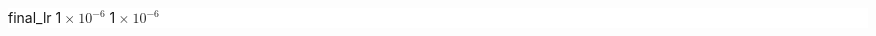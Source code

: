 <tr class="ltx_tr" id="S1.T1.9.9">
<th class="ltx_td ltx_align_left ltx_th ltx_th_row" id="S1.T1.9.9.4" style="padding-left:2.0pt;padding-right:2.0pt;">final_lr</th>
<td class="ltx_td ltx_align_center" id="S1.T1.7.7.1" style="padding-left:2.0pt;padding-right:2.0pt;">1<math alttext="\times 10^{-6}" class="ltx_Math" display="inline" id="S1.T1.7.7.1.m1.1"><semantics id="S1.T1.7.7.1.m1.1a"><mrow id="S1.T1.7.7.1.m1.1.1" xref="S1.T1.7.7.1.m1.1.1.cmml"><mi id="S1.T1.7.7.1.m1.1.1.2" xref="S1.T1.7.7.1.m1.1.1.2.cmml"></mi><mo id="S1.T1.7.7.1.m1.1.1.1" lspace="0.222em" rspace="0.222em" xref="S1.T1.7.7.1.m1.1.1.1.cmml">×</mo><msup id="S1.T1.7.7.1.m1.1.1.3" xref="S1.T1.7.7.1.m1.1.1.3.cmml"><mn id="S1.T1.7.7.1.m1.1.1.3.2" xref="S1.T1.7.7.1.m1.1.1.3.2.cmml">10</mn><mrow id="S1.T1.7.7.1.m1.1.1.3.3" xref="S1.T1.7.7.1.m1.1.1.3.3.cmml"><mo id="S1.T1.7.7.1.m1.1.1.3.3a" xref="S1.T1.7.7.1.m1.1.1.3.3.cmml">−</mo><mn id="S1.T1.7.7.1.m1.1.1.3.3.2" xref="S1.T1.7.7.1.m1.1.1.3.3.2.cmml">6</mn></mrow></msup></mrow><annotation-xml encoding="MathML-Content" id="S1.T1.7.7.1.m1.1b"><apply id="S1.T1.7.7.1.m1.1.1.cmml" xref="S1.T1.7.7.1.m1.1.1"><times id="S1.T1.7.7.1.m1.1.1.1.cmml" xref="S1.T1.7.7.1.m1.1.1.1"></times><csymbol cd="latexml" id="S1.T1.7.7.1.m1.1.1.2.cmml" xref="S1.T1.7.7.1.m1.1.1.2">absent</csymbol><apply id="S1.T1.7.7.1.m1.1.1.3.cmml" xref="S1.T1.7.7.1.m1.1.1.3"><csymbol cd="ambiguous" id="S1.T1.7.7.1.m1.1.1.3.1.cmml" xref="S1.T1.7.7.1.m1.1.1.3">superscript</csymbol><cn id="S1.T1.7.7.1.m1.1.1.3.2.cmml" type="integer" xref="S1.T1.7.7.1.m1.1.1.3.2">10</cn><apply id="S1.T1.7.7.1.m1.1.1.3.3.cmml" xref="S1.T1.7.7.1.m1.1.1.3.3"><minus id="S1.T1.7.7.1.m1.1.1.3.3.1.cmml" xref="S1.T1.7.7.1.m1.1.1.3.3"></minus><cn id="S1.T1.7.7.1.m1.1.1.3.3.2.cmml" type="integer" xref="S1.T1.7.7.1.m1.1.1.3.3.2">6</cn></apply></apply></apply></annotation-xml><annotation encoding="application/x-tex" id="S1.T1.7.7.1.m1.1c">\times 10^{-6}</annotation><annotation encoding="application/x-llamapun" id="S1.T1.7.7.1.m1.1d">× 10 start_POSTSUPERSCRIPT - 6 end_POSTSUPERSCRIPT</annotation></semantics></math>
</td>
<td class="ltx_td ltx_align_center" id="S1.T1.8.8.2" style="padding-left:2.0pt;padding-right:2.0pt;">1<math alttext="\times 10^{-6}" class="ltx_Math" display="inline" id="S1.T1.8.8.2.m1.1"><semantics id="S1.T1.8.8.2.m1.1a"><mrow id="S1.T1.8.8.2.m1.1.1" xref="S1.T1.8.8.2.m1.1.1.cmml"><mi id="S1.T1.8.8.2.m1.1.1.2" xref="S1.T1.8.8.2.m1.1.1.2.cmml"></mi><mo id="S1.T1.8.8.2.m1.1.1.1" lspace="0.222em" rspace="0.222em" xref="S1.T1.8.8.2.m1.1.1.1.cmml">×</mo><msup id="S1.T1.8.8.2.m1.1.1.3" xref="S1.T1.8.8.2.m1.1.1.3.cmml"><mn id="S1.T1.8.8.2.m1.1.1.3.2" xref="S1.T1.8.8.2.m1.1.1.3.2.cmml">10</mn><mrow id="S1.T1.8.8.2.m1.1.1.3.3" xref="S1.T1.8.8.2.m1.1.1.3.3.cmml"><mo id="S1.T1.8.8.2.m1.1.1.3.3a" xref="S1.T1.8.8.2.m1.1.1.3.3.cmml">−</mo><mn id="S1.T1.8.8.2.m1.1.1.3.3.2" xref="S1.T1.8.8.2.m1.1.1.3.3.2.cmml">6</mn></mrow></msup></mrow><annotation-xml encoding="MathML-Content" id="S1.T1.8.8.2.m1.1b"><apply id="S1.T1.8.8.2.m1.1.1.cmml" xref="S1.T1.8.8.2.m1.1.1"><times id="S1.T1.8.8.2.m1.1.1.1.cmml" xref="S1.T1.8.8.2.m1.1.1.1"></times><csymbol cd="latexml" id="S1.T1.8.8.2.m1.1.1.2.cmml" xref="S1.T1.8.8.2.m1.1.1.2">absent</csymbol><apply id="S1.T1.8.8.2.m1.1.1.3.cmml" xref="S1.T1.8.8.2.m1.1.1.3"><csymbol cd="ambiguous" id="S1.T1.8.8.2.m1.1.1.3.1.cmml" xref="S1.T1.8.8.2.m1.1.1.3">superscript</csymbol><cn id="S1.T1.8.8.2.m1.1.1.3.2.cmml" type="integer" xref="S1.T1.8.8.2.m1.1.1.3.2">10</cn><apply id="S1.T1.8.8.2.m1.1.1.3.3.cmml" xref="S1.T1.8.8.2.m1.1.1.3.3"><minus id="S1.T1.8.8.2.m1.1.1.3.3.1.cmml" xref="S1.T1.8.8.2.m1.1.1.3.3"></minus><cn id="S1.T1.8.8.2.m1.1.1.3.3.2.cmml" type="integer" xref="S1.T1.8.8.2.m1.1.1.3.3.2">6</cn></apply></apply></apply></annotation-xml><annotation encoding="application/x-tex" id="S1.T1.8.8.2.m1.1c">\times 10^{-6}</annotation><annotation encoding="application/x-llamapun" id="S1.T1.8.8.2.m1.1d">× 10 start_POSTSUPERSCRIPT - 6 end_POSTSUPERSCRIPT</annotation></semantics></math>
</td>